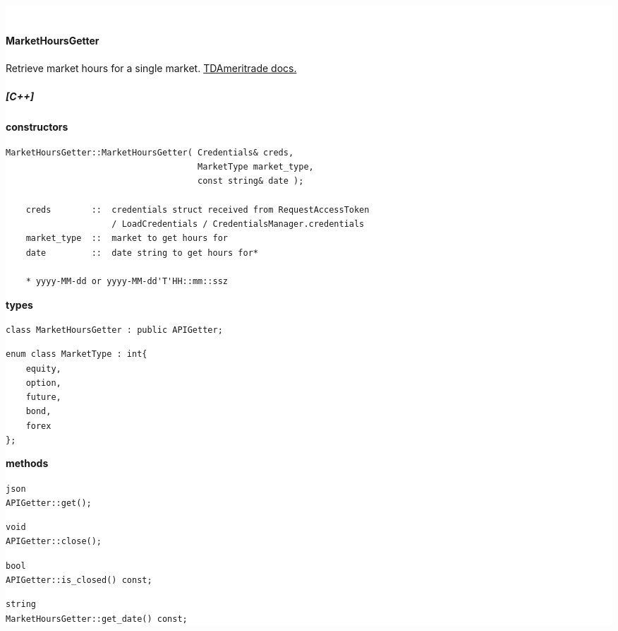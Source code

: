 <br>

#### MarketHoursGetter

Retrieve market hours for a single market. [TDAmeritrade docs.](https://developer.tdameritrade.com/market-hours/apis/get/marketdata/{market}/hours)

##### [C++]

**constructors**

```
MarketHoursGetter::MarketHoursGetter( Credentials& creds,
                                      MarketType market_type,
                                      const string& date );

    creds        ::  credentials struct received from RequestAccessToken
                     / LoadCredentials / CredentialsManager.credentials
    market_type  ::  market to get hours for
    date         ::  date string to get hours for*

    * yyyy-MM-dd or yyyy-MM-dd'T'HH::mm::ssz

```

**types**

```
class MarketHoursGetter : public APIGetter;
```

```
enum class MarketType : int{
    equity,
    option,
    future,
    bond,
    forex
};
```

**methods**

```
json
APIGetter::get();
```

```
void
APIGetter::close();
```

```
bool
APIGetter::is_closed() const;
```

```
string
MarketHoursGetter::get_date() const;
```
